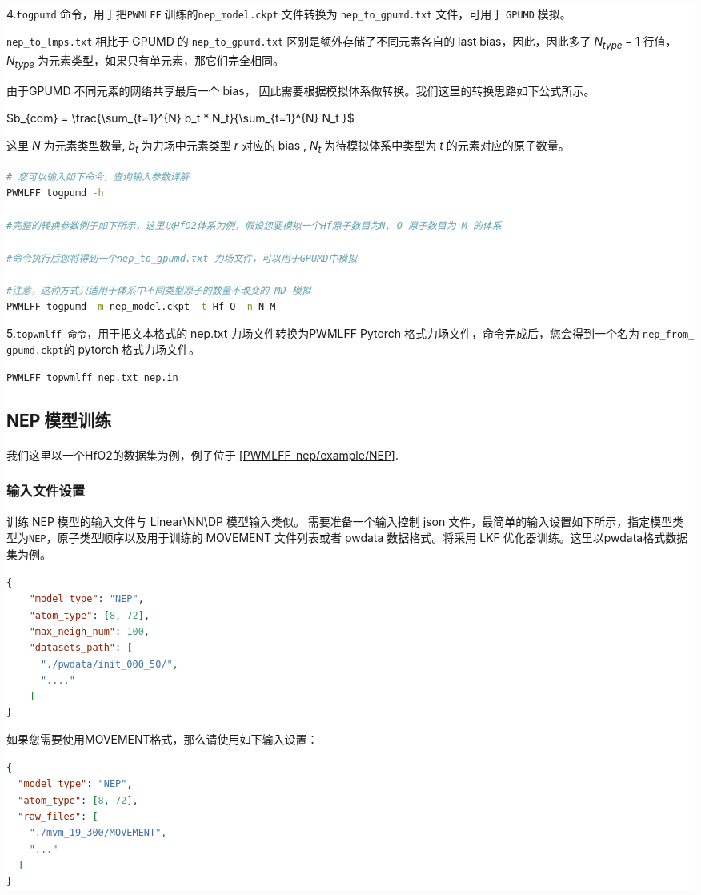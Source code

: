 4.`togpumd` 命令，用于把`PWMLFF` 训练的`nep_model.ckpt` 文件转换为 `nep_to_gpumd.txt` 文件，可用于 `GPUMD` 模拟。

`nep_to_lmps.txt` 相比于 GPUMD 的 `nep_to_gpumd.txt` 区别是额外存储了不同元素各自的 last bias，因此，因此多了 $N_{type} - 1$ 行值，$N_{type}$ 为元素类型，如果只有单元素，那它们完全相同。

由于GPUMD 不同元素的网络共享最后一个 bias， 因此需要根据模拟体系做转换。我们这里的转换思路如下公式所示。

$b_{com} = \frac{\sum_{t=1}^{N} b_t * N_t}{\sum_{t=1}^{N} N_t }$

这里 $N$ 为元素类型数量, $b_t$ 为力场中元素类型 $r$ 对应的 bias , $N_t$ 为待模拟体系中类型为 $t$ 的元素对应的原子数量。

``` bash
# 您可以输入如下命令，查询输入参数详解
PWMLFF togpumd -h

#完整的转换参数例子如下所示，这里以HfO2体系为例，假设您要模拟一个Hf原子数目为N, O 原子数目为 M 的体系

#命令执行后您将得到一个nep_to_gpumd.txt 力场文件，可以用于GPUMD中模拟

#注意，这种方式只适用于体系中不同类型原子的数量不改变的 MD 模拟
PWMLFF togpumd -m nep_model.ckpt -t Hf O -n N M

```

5.`topwmlff 命令`，用于把文本格式的 nep.txt 力场文件转换为PWMLFF Pytorch 格式力场文件，命令完成后，您会得到一个名为 `nep_from_gpumd.ckpt`的 pytorch 格式力场文件。

``` bash
PWMLFF topwmlff nep.txt nep.in
```



## NEP 模型训练

我们这里以一个HfO2的数据集为例，例子位于 [[PWMLFF_nep/example/NEP]](https://github.com/LonxunQuantum/PWMLFF/tree/dev_nn_nep/example/NEP).

### 输入文件设置

训练 NEP 模型的输入文件与 Linear\NN\DP 模型输入类似。
需要准备一个输入控制 json 文件，最简单的输入设置如下所示，指定模型类型为`NEP`，原子类型顺序以及用于训练的 MOVEMENT 文件列表或者 pwdata 数据格式。将采用 LKF 优化器训练。这里以pwdata格式数据集为例。

```json 
{
    "model_type": "NEP",
    "atom_type": [8, 72],
    "max_neigh_num": 100,
    "datasets_path": [
      "./pwdata/init_000_50/",
      "...."
    ]
}
```

如果您需要使用MOVEMENT格式，那么请使用如下输入设置：
``` json
{
  "model_type": "NEP",
  "atom_type": [8, 72],
  "raw_files": [
    "./mvm_19_300/MOVEMENT",
    "..."
  ]
}
```
